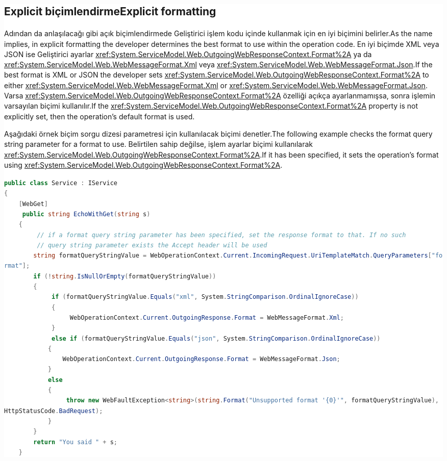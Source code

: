 ## <a name="explicit-formatting"></a><span data-ttu-id="433dd-127">Explicit biçimlendirme</span><span class="sxs-lookup"><span data-stu-id="433dd-127">Explicit formatting</span></span>  
 <span data-ttu-id="433dd-128">Adından da anlaşılacağı gibi açık biçimlendirmede Geliştirici işlem kodu içinde kullanmak için en iyi biçimini belirler.</span><span class="sxs-lookup"><span data-stu-id="433dd-128">As the name implies, in explicit formatting the developer determines the best format to use within the operation code.</span></span> <span data-ttu-id="433dd-129">En iyi biçimde XML veya JSON ise Geliştirici ayarlar <xref:System.ServiceModel.Web.OutgoingWebResponseContext.Format%2A> ya da <xref:System.ServiceModel.Web.WebMessageFormat.Xml> veya <xref:System.ServiceModel.Web.WebMessageFormat.Json>.</span><span class="sxs-lookup"><span data-stu-id="433dd-129">If the best format is XML or JSON the developer sets <xref:System.ServiceModel.Web.OutgoingWebResponseContext.Format%2A> to either <xref:System.ServiceModel.Web.WebMessageFormat.Xml> or <xref:System.ServiceModel.Web.WebMessageFormat.Json>.</span></span> <span data-ttu-id="433dd-130">Varsa <xref:System.ServiceModel.Web.OutgoingWebResponseContext.Format%2A> özelliği açıkça ayarlanmamışsa, sonra işlemin varsayılan biçimi kullanılır.</span><span class="sxs-lookup"><span data-stu-id="433dd-130">If the <xref:System.ServiceModel.Web.OutgoingWebResponseContext.Format%2A> property is not explicitly set, then the operation’s default format is used.</span></span>  
  
 <span data-ttu-id="433dd-131">Aşağıdaki örnek biçim sorgu dizesi parametresi için kullanılacak biçimi denetler.</span><span class="sxs-lookup"><span data-stu-id="433dd-131">The following example checks the format query string parameter for a format to use.</span></span> <span data-ttu-id="433dd-132">Belirtilen sahip değilse, işlem ayarlar biçimi kullanılarak <xref:System.ServiceModel.Web.OutgoingWebResponseContext.Format%2A>.</span><span class="sxs-lookup"><span data-stu-id="433dd-132">If it has been specified, it sets the operation’s format using <xref:System.ServiceModel.Web.OutgoingWebResponseContext.Format%2A>.</span></span>  
  
```csharp
public class Service : IService  
{  
    [WebGet]  
     public string EchoWithGet(string s)  
    {  
         // if a format query string parameter has been specified, set the response format to that. If no such  
         // query string parameter exists the Accept header will be used  
        string formatQueryStringValue = WebOperationContext.Current.IncomingRequest.UriTemplateMatch.QueryParameters["format"];  
        if (!string.IsNullOrEmpty(formatQueryStringValue))  
        {  
             if (formatQueryStringValue.Equals("xml", System.StringComparison.OrdinalIgnoreCase))  
             {  
                  WebOperationContext.Current.OutgoingResponse.Format = WebMessageFormat.Xml;  
             }  
             else if (formatQueryStringValue.Equals("json", System.StringComparison.OrdinalIgnoreCase))  
            {  
                WebOperationContext.Current.OutgoingResponse.Format = WebMessageFormat.Json;  
            }  
            else  
            {  
                 throw new WebFaultException<string>(string.Format("Unsupported format '{0}'", formatQueryStringValue), HttpStatusCode.BadRequest);  
            }  
        }  
        return "You said " + s;  
    }  
```  
  